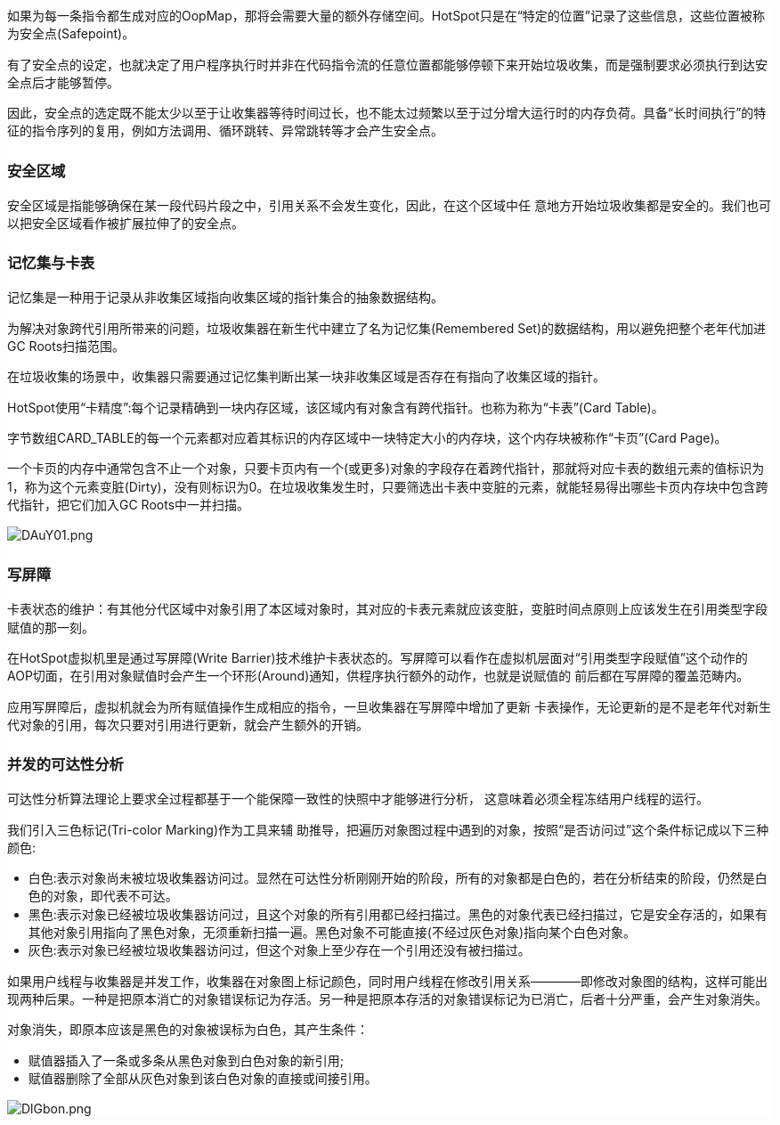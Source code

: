 如果为每一条指令都生成对应的OopMap，那将会需要大量的额外存储空间。HotSpot只是在“特定的位置”记录了这些信息，这些位置被称为安全点(Safepoint)。

有了安全点的设定，也就决定了用户程序执行时并非在代码指令流的任意位置都能够停顿下来开始垃圾收集，而是强制要求必须执行到达安全点后才能够暂停。

因此，安全点的选定既不能太少以至于让收集器等待时间过长，也不能太过频繁以至于过分增大运行时的内存负荷。具备“长时间执行”的特征的指令序列的复用，例如方法调用、循环跳转、异常跳转等才会产生安全点。

### 安全区域

安全区域是指能够确保在某一段代码片段之中，引用关系不会发生变化，因此，在这个区域中任 意地方开始垃圾收集都是安全的。我们也可以把安全区域看作被扩展拉伸了的安全点。

### 记忆集与卡表

记忆集是一种用于记录从非收集区域指向收集区域的指针集合的抽象数据结构。

为解决对象跨代引用所带来的问题，垃圾收集器在新生代中建立了名为记忆集(Remembered Set)的数据结构，用以避免把整个老年代加进GC Roots扫描范围。

在垃圾收集的场景中，收集器只需要通过记忆集判断出某一块非收集区域是否存在有指向了收集区域的指针。

HotSpot使用“卡精度”:每个记录精确到一块内存区域，该区域内有对象含有跨代指针。也称为称为“卡表”(Card Table)。

字节数组CARD_TABLE的每一个元素都对应着其标识的内存区域中一块特定大小的内存块，这个内存块被称作“卡页”(Card Page)。

一个卡页的内存中通常包含不止一个对象，只要卡页内有一个(或更多)对象的字段存在着跨代指针，那就将对应卡表的数组元素的值标识为1，称为这个元素变脏(Dirty)，没有则标识为0。在垃圾收集发生时，只要筛选出卡表中变脏的元素，就能轻易得出哪些卡页内存块中包含跨代指针，把它们加入GC Roots中一并扫描。

![DAuY01.png](https://s3.ax1x.com/2020/11/16/DAuY01.png)

### 写屏障

卡表状态的维护：有其他分代区域中对象引用了本区域对象时，其对应的卡表元素就应该变脏，变脏时间点原则上应该发生在引用类型字段赋值的那一刻。

在HotSpot虚拟机里是通过写屏障(Write Barrier)技术维护卡表状态的。写屏障可以看作在虚拟机层面对“引用类型字段赋值”这个动作的AOP切面，在引用对象赋值时会产生一个环形(Around)通知，供程序执行额外的动作，也就是说赋值的 前后都在写屏障的覆盖范畴内。

应用写屏障后，虚拟机就会为所有赋值操作生成相应的指令，一旦收集器在写屏障中增加了更新 卡表操作，无论更新的是不是老年代对新生代对象的引用，每次只要对引用进行更新，就会产生额外的开销。

### 并发的可达性分析

可达性分析算法理论上要求全过程都基于一个能保障一致性的快照中才能够进行分析， 这意味着必须全程冻结用户线程的运行。

我们引入三色标记(Tri-color Marking)作为工具来辅
助推导，把遍历对象图过程中遇到的对象，按照“是否访问过”这个条件标记成以下三种颜色:

- 白色:表示对象尚未被垃圾收集器访问过。显然在可达性分析刚刚开始的阶段，所有的对象都是白色的，若在分析结束的阶段，仍然是白色的对象，即代表不可达。
- 黑色:表示对象已经被垃圾收集器访问过，且这个对象的所有引用都已经扫描过。黑色的对象代表已经扫描过，它是安全存活的，如果有其他对象引用指向了黑色对象，无须重新扫描一遍。黑色对象不可能直接(不经过灰色对象)指向某个白色对象。
- 灰色:表示对象已经被垃圾收集器访问过，但这个对象上至少存在一个引用还没有被扫描过。

如果用户线程与收集器是并发工作，收集器在对象图上标记颜色，同时用户线程在修改引用关系————即修改对象图的结构，这样可能出现两种后果。一种是把原本消亡的对象错误标记为存活。另一种是把原本存活的对象错误标记为已消亡，后者十分严重，会产生对象消失。

对象消失，即原本应该是黑色的对象被误标为白色，其产生条件：

- 赋值器插入了一条或多条从黑色对象到白色对象的新引用;
- 赋值器删除了全部从灰色对象到该白色对象的直接或间接引用。

![DlGbon.png](https://s3.ax1x.com/2020/11/20/DlGbon.png)
